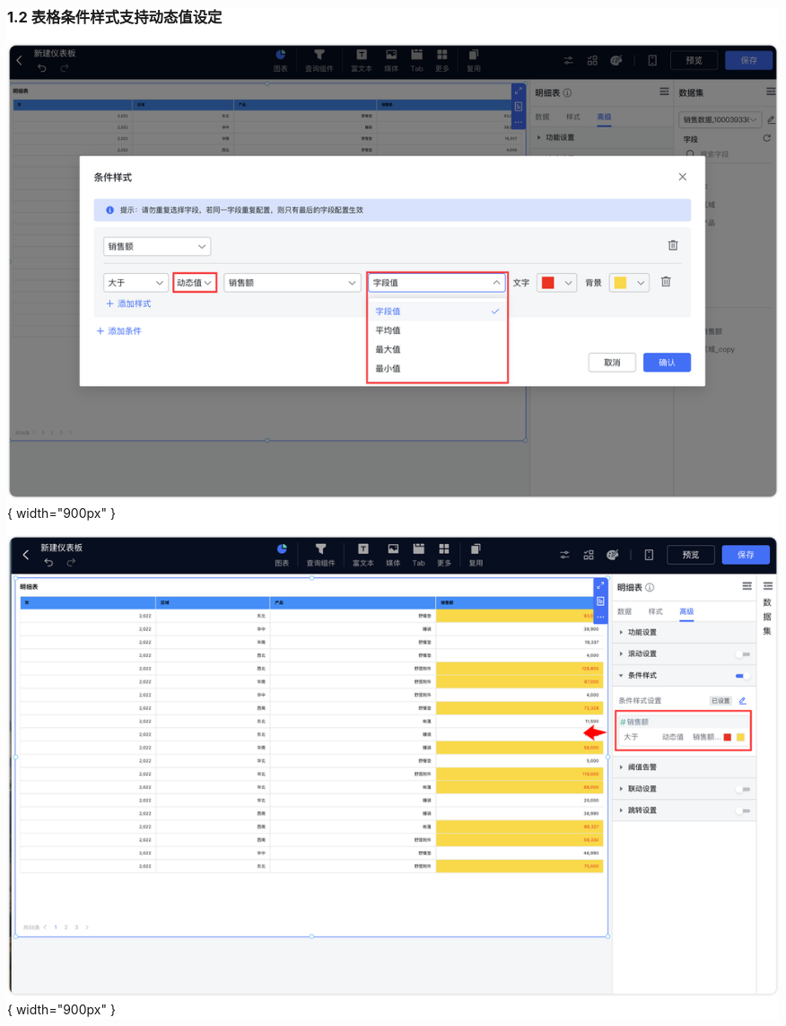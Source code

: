 ### 1.2 表格条件样式支持动态值设定

![更新1](./newimg/表格条件样式支持动态值设定1.PNG){ width="900px" }

![更新1](./newimg/表格条件样式支持动态值设定2.PNG){ width="900px" }
